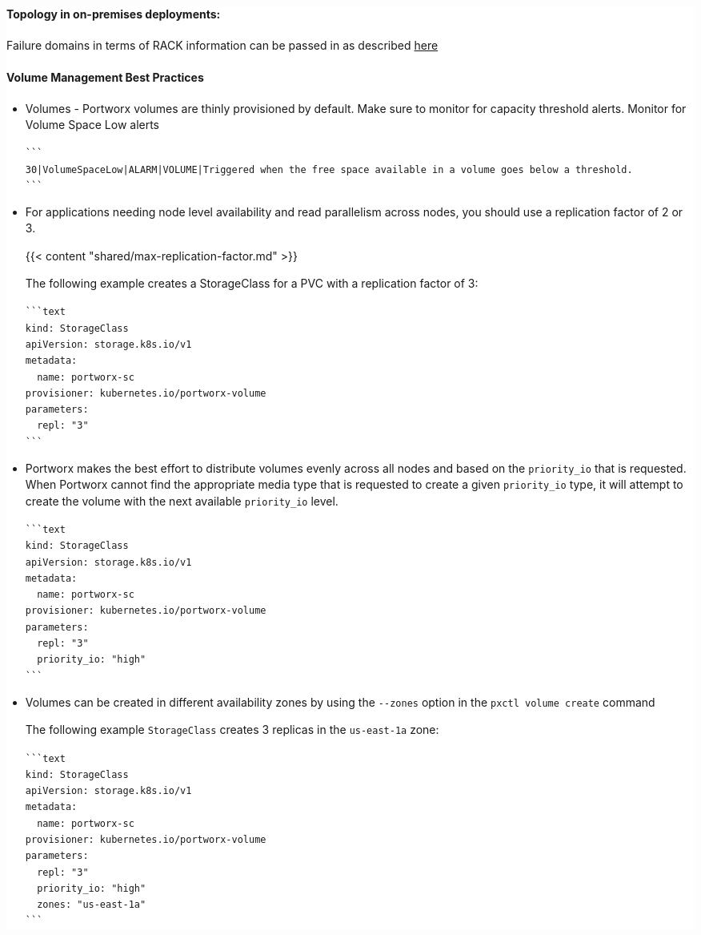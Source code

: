 #### Topology in on-premises deployments:

Failure domains in terms of RACK information can be passed in as described [here](/operations/operate-kubernetes/cluster-topology)

#### Volume Management Best Practices

* Volumes - Portworx volumes are thinly provisioned by default. Make sure to monitor for capacity threshold alerts. Monitor for Volume Space Low alerts

      ```
      30|VolumeSpaceLow|ALARM|VOLUME|Triggered when the free space available in a volume goes below a threshold.
      ```

* For applications needing node level availability and read parallelism across nodes, you should use a replication factor of 2 or 3.

    {{< content "shared/max-replication-factor.md" >}}

    The following example creates a StorageClass for a PVC with a replication factor of 3:

      ```text
      kind: StorageClass
      apiVersion: storage.k8s.io/v1
      metadata:
        name: portworx-sc
      provisioner: kubernetes.io/portworx-volume
      parameters:
        repl: "3"
      ```

* Portworx makes the best effort to distribute volumes evenly across all nodes and based on the `priority_io` that is requested. When Portworx cannot find the appropriate media type that is requested to create a given `priority_io` type, it will attempt to create the volume with the next available `priority_io` level.

      ```text
      kind: StorageClass
      apiVersion: storage.k8s.io/v1
      metadata:
        name: portworx-sc
      provisioner: kubernetes.io/portworx-volume
      parameters:
        repl: "3"
        priority_io: "high"
      ```

* Volumes can be created in different availability zones by using the `--zones` option in the `pxctl volume create` command

    The following example `StorageClass` creates 3 replicas in the `us-east-1a` zone:

      ```text
      kind: StorageClass
      apiVersion: storage.k8s.io/v1
      metadata:
        name: portworx-sc
      provisioner: kubernetes.io/portworx-volume
      parameters:
        repl: "3"
        priority_io: "high"
        zones: "us-east-1a"
      ```
